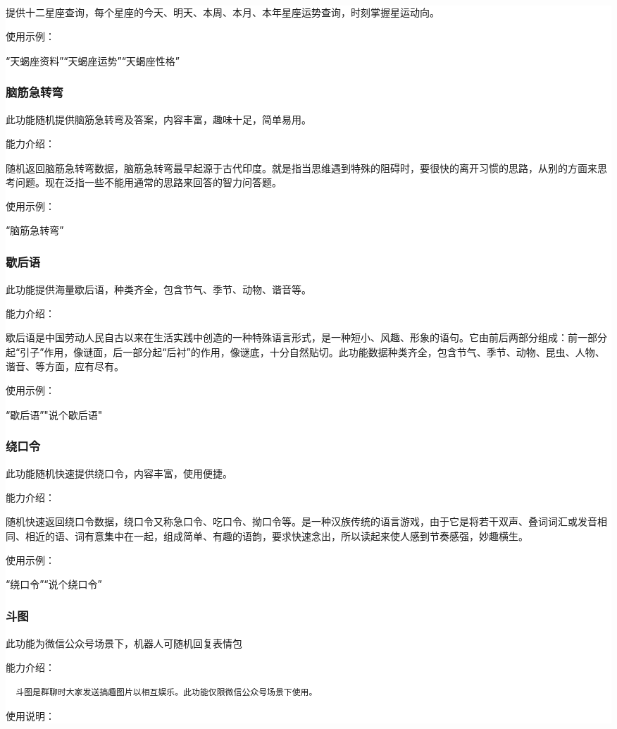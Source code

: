 提供十二星座查询，每个星座的今天、明天、本周、本月、本年星座运势查询，时刻掌握星运动向。
 
使用示例：
 
“天蝎座资料”“天蝎座运势”“天蝎座性格”
 
### 脑筋急转弯
 
此功能随机提供脑筋急转弯及答案，内容丰富，趣味十足，简单易用。
 
能力介绍：
 
随机返回脑筋急转弯数据，脑筋急转弯最早起源于古代印度。就是指当思维遇到特殊的阻碍时，要很快的离开习惯的思路，从别的方面来思考问题。现在泛指一些不能用通常的思路来回答的智力问答题。
 
 
 
使用示例：
 
“脑筋急转弯”
 
### 歇后语
 
此功能提供海量歇后语，种类齐全，包含节气、季节、动物、谐音等。
 
能力介绍：
 
歇后语是中国劳动人民自古以来在生活实践中创造的一种特殊语言形式，是一种短小、风趣、形象的语句。它由前后两部分组成：前一部分起“引子”作用，像谜面，后一部分起“后衬”的作用，像谜底，十分自然贴切。此功能数据种类齐全，包含节气、季节、动物、昆虫、人物、谐音、等方面，应有尽有。
 
 
 
使用示例：
 
“歇后语”"说个歇后语"
 
 
 
### 绕口令
 
此功能随机快速提供绕口令，内容丰富，使用便捷。
 
能力介绍：
 
随机快速返回绕口令数据，绕口令又称急口令、吃口令、拗口令等。是一种汉族传统的语言游戏，由于它是将若干双声、叠词词汇或发音相同、相近的语、词有意集中在一起，组成简单、有趣的语韵，要求快速念出，所以读起来使人感到节奏感强，妙趣横生。
 
 
 
使用示例：
 
“绕口令”“说个绕口令”
 
### 斗图
 
此功能为微信公众号场景下，机器人可随机回复表情包
 
能力介绍：
 
 
      斗图是群聊时大家发送搞趣图片以相互娱乐。此功能仅限微信公众号场景下使用。
 
 
 
使用说明：
 